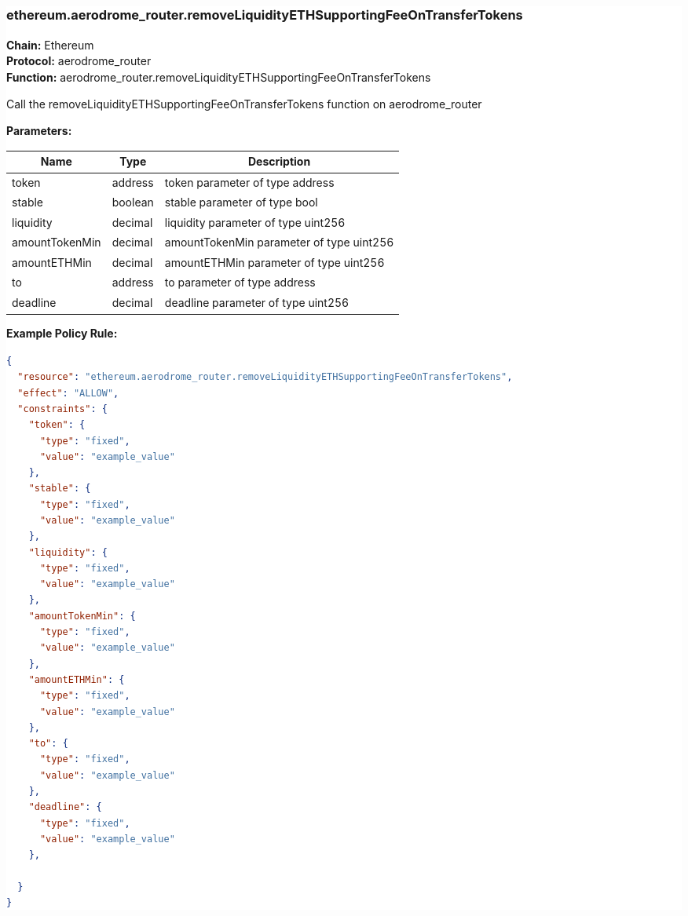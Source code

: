 
### ethereum.aerodrome_router.removeLiquidityETHSupportingFeeOnTransferTokens

**Chain:** Ethereum  
**Protocol:** aerodrome_router  
**Function:** aerodrome_router.removeLiquidityETHSupportingFeeOnTransferTokens  

Call the removeLiquidityETHSupportingFeeOnTransferTokens function on aerodrome_router

**Parameters:**

| Name | Type | Description |
|------|------|-------------|
| token | address | token parameter of type address |
| stable | boolean | stable parameter of type bool |
| liquidity | decimal | liquidity parameter of type uint256 |
| amountTokenMin | decimal | amountTokenMin parameter of type uint256 |
| amountETHMin | decimal | amountETHMin parameter of type uint256 |
| to | address | to parameter of type address |
| deadline | decimal | deadline parameter of type uint256 |


**Example Policy Rule:**

```json
{
  "resource": "ethereum.aerodrome_router.removeLiquidityETHSupportingFeeOnTransferTokens",
  "effect": "ALLOW",
  "constraints": {
    "token": {
      "type": "fixed",
      "value": "example_value"
    },
    "stable": {
      "type": "fixed",
      "value": "example_value"
    },
    "liquidity": {
      "type": "fixed",
      "value": "example_value"
    },
    "amountTokenMin": {
      "type": "fixed",
      "value": "example_value"
    },
    "amountETHMin": {
      "type": "fixed",
      "value": "example_value"
    },
    "to": {
      "type": "fixed",
      "value": "example_value"
    },
    "deadline": {
      "type": "fixed",
      "value": "example_value"
    },

  }
}
```